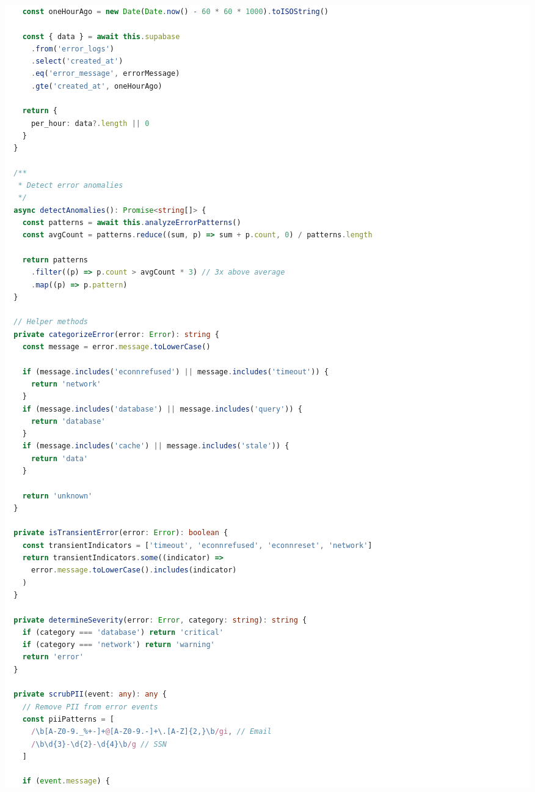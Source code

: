 ```typescript
    const oneHourAgo = new Date(Date.now() - 60 * 60 * 1000).toISOString()

    const { data } = await this.supabase
      .from('error_logs')
      .select('created_at')
      .eq('error_message', errorMessage)
      .gte('created_at', oneHourAgo)

    return {
      per_hour: data?.length || 0
    }
  }

  /**
   * Detect error anomalies
   */
  async detectAnomalies(): Promise<string[]> {
    const patterns = await this.analyzeErrorPatterns()
    const avgCount = patterns.reduce((sum, p) => sum + p.count, 0) / patterns.length

    return patterns
      .filter((p) => p.count > avgCount * 3) // 3x above average
      .map((p) => p.pattern)
  }

  // Helper methods
  private categorizeError(error: Error): string {
    const message = error.message.toLowerCase()

    if (message.includes('econnrefused') || message.includes('timeout')) {
      return 'network'
    }
    if (message.includes('database') || message.includes('query')) {
      return 'database'
    }
    if (message.includes('cache') || message.includes('stale')) {
      return 'data'
    }

    return 'unknown'
  }

  private isTransientError(error: Error): boolean {
    const transientIndicators = ['timeout', 'econnrefused', 'econnreset', 'network']
    return transientIndicators.some((indicator) =>
      error.message.toLowerCase().includes(indicator)
    )
  }

  private determineSeverity(error: Error, category: string): string {
    if (category === 'database') return 'critical'
    if (category === 'network') return 'warning'
    return 'error'
  }

  private scrubPII(event: any): any {
    // Remove PII from error events
    const piiPatterns = [
      /\b[A-Z0-9._%+-]+@[A-Z0-9.-]+\.[A-Z]{2,}\b/gi, // Email
      /\b\d{3}-\d{2}-\d{4}\b/g // SSN
    ]

    if (event.message) {
```